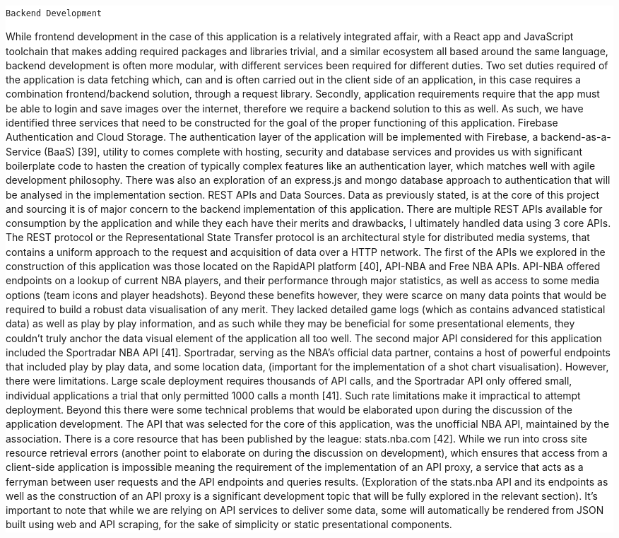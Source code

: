 


	Backend Development
While frontend development in the case of this application is a relatively integrated affair, with a React app and JavaScript toolchain that makes adding required packages and libraries trivial, and a similar ecosystem all based around the same language, backend development is often more modular, with different services been required for different duties. Two set duties required of the application is data fetching which, can and is often carried out in the client side of an application, in this case requires a combination frontend/backend solution, through a request library. Secondly, application requirements require that the app must be able to login and save images over the internet, therefore we require a backend solution to this as well. As such, we have identified three services that need to be constructed for the goal of the proper functioning of this application. 
	Firebase Authentication and Cloud Storage. 
The authentication layer of the application will be implemented with Firebase, a backend-as-a-Service (BaaS) [39], utility to comes complete with hosting, security and database services and provides us with significant boilerplate code to hasten the creation of typically complex features like an authentication layer, which matches well with agile development philosophy. There was also an exploration of an express.js and mongo database approach to authentication that will be analysed in the implementation section. 
	REST APIs and Data Sources. 
Data as previously stated, is at the core of this project and sourcing it is of major concern to the backend implementation of this application. There are multiple REST APIs available for consumption by the application and while they each have their merits and drawbacks, I ultimately handled data using 3 core APIs. The REST protocol or the Representational State Transfer protocol is an architectural style for distributed media systems, that contains a uniform approach to the request and acquisition of data over a HTTP network. 
The first of the APIs we explored in the construction of this application was those located on the RapidAPI platform [40], API-NBA and Free NBA APIs. API-NBA offered endpoints on a lookup of current NBA players, and their performance through major statistics, as well as access to some media options (team icons and player headshots). Beyond these benefits however, they were scarce on many data points that would be required to build a robust data visualisation of any merit. They lacked detailed game logs (which as contains advanced statistical data) as well as play by play information, and as such while they may be beneficial for some presentational elements, they couldn’t truly anchor the data visual element of the application all too well.
The second major API considered for this application included the Sportradar NBA API [41]. Sportradar, serving as the NBA’s official data partner, contains a host of powerful endpoints that included play by play data, and some location data, (important for the implementation of a shot chart visualisation). However, there were limitations. Large scale deployment requires thousands of API calls, and the Sportradar API only offered small, individual applications a trial that only permitted 1000 calls a month [41]. Such rate limitations make it impractical to attempt deployment. Beyond this there were some technical problems that would be elaborated upon during the discussion of the application development. 
The API that was selected for the core of this application, was the unofficial NBA API, maintained by the association. There is a core resource that has been published by the league: stats.nba.com [42]. While we run into cross site resource retrieval errors (another point to elaborate on during the discussion on development), which ensures that access from a client-side application is impossible meaning the requirement of the implementation of an API proxy, a service that acts as a ferryman between user requests and the API endpoints and queries results. (Exploration of the stats.nba API and its endpoints as well as the construction of an API proxy is a significant development topic that will be fully explored in the relevant section). It’s important to note that while we are relying on API services to deliver some data, some will automatically be rendered from JSON built using web and API scraping, for the sake of simplicity or static presentational components. 
